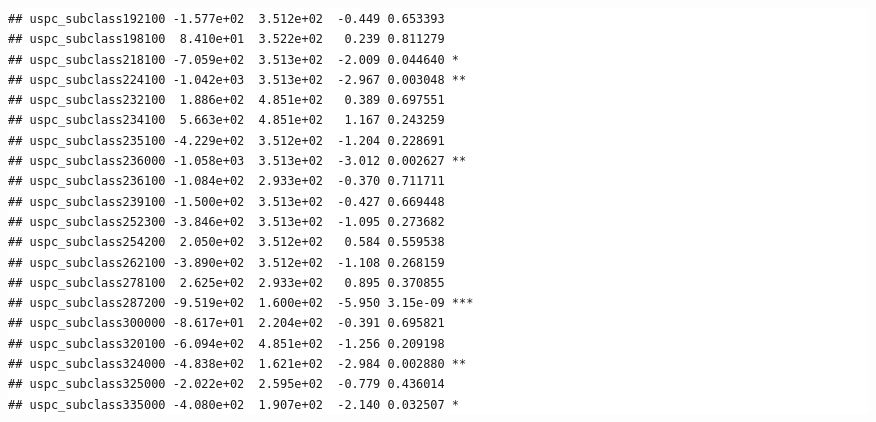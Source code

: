     ## uspc_subclass192100 -1.577e+02  3.512e+02  -0.449 0.653393    
    ## uspc_subclass198100  8.410e+01  3.522e+02   0.239 0.811279    
    ## uspc_subclass218100 -7.059e+02  3.513e+02  -2.009 0.044640 *  
    ## uspc_subclass224100 -1.042e+03  3.513e+02  -2.967 0.003048 ** 
    ## uspc_subclass232100  1.886e+02  4.851e+02   0.389 0.697551    
    ## uspc_subclass234100  5.663e+02  4.851e+02   1.167 0.243259    
    ## uspc_subclass235100 -4.229e+02  3.512e+02  -1.204 0.228691    
    ## uspc_subclass236000 -1.058e+03  3.513e+02  -3.012 0.002627 ** 
    ## uspc_subclass236100 -1.084e+02  2.933e+02  -0.370 0.711711    
    ## uspc_subclass239100 -1.500e+02  3.513e+02  -0.427 0.669448    
    ## uspc_subclass252300 -3.846e+02  3.513e+02  -1.095 0.273682    
    ## uspc_subclass254200  2.050e+02  3.512e+02   0.584 0.559538    
    ## uspc_subclass262100 -3.890e+02  3.512e+02  -1.108 0.268159    
    ## uspc_subclass278100  2.625e+02  2.933e+02   0.895 0.370855    
    ## uspc_subclass287200 -9.519e+02  1.600e+02  -5.950 3.15e-09 ***
    ## uspc_subclass300000 -8.617e+01  2.204e+02  -0.391 0.695821    
    ## uspc_subclass320100 -6.094e+02  4.851e+02  -1.256 0.209198    
    ## uspc_subclass324000 -4.838e+02  1.621e+02  -2.984 0.002880 ** 
    ## uspc_subclass325000 -2.022e+02  2.595e+02  -0.779 0.436014    
    ## uspc_subclass335000 -4.080e+02  1.907e+02  -2.140 0.032507 *  
